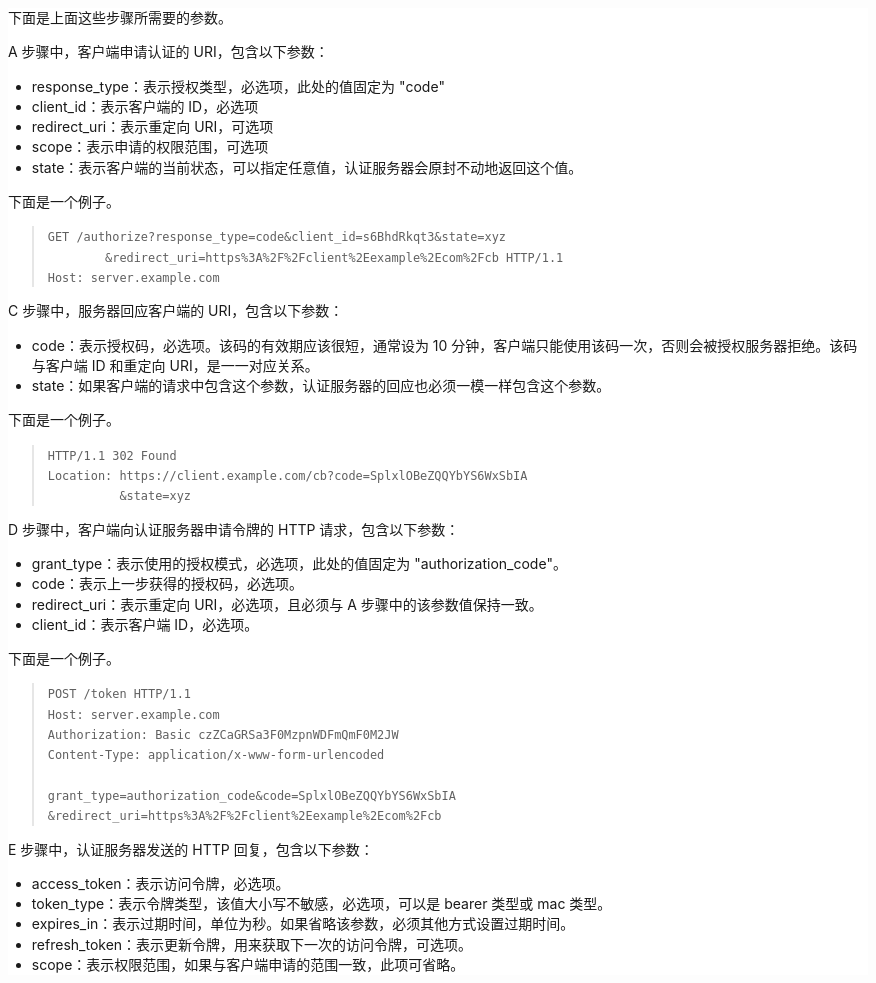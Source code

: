 下面是上面这些步骤所需要的参数。

A 步骤中，客户端申请认证的 URI，包含以下参数：

*   response_type：表示授权类型，必选项，此处的值固定为 "code"
*   client_id：表示客户端的 ID，必选项
*   redirect_uri：表示重定向 URI，可选项
*   scope：表示申请的权限范围，可选项
*   state：表示客户端的当前状态，可以指定任意值，认证服务器会原封不动地返回这个值。

下面是一个例子。

> ```
> GET /authorize?response_type=code&client_id=s6BhdRkqt3&state=xyz
>         &redirect_uri=https%3A%2F%2Fclient%2Eexample%2Ecom%2Fcb HTTP/1.1
> Host: server.example.com
> ```

C 步骤中，服务器回应客户端的 URI，包含以下参数：

*   code：表示授权码，必选项。该码的有效期应该很短，通常设为 10 分钟，客户端只能使用该码一次，否则会被授权服务器拒绝。该码与客户端 ID 和重定向 URI，是一一对应关系。
*   state：如果客户端的请求中包含这个参数，认证服务器的回应也必须一模一样包含这个参数。

下面是一个例子。

> ```
> HTTP/1.1 302 Found
> Location: https://client.example.com/cb?code=SplxlOBeZQQYbYS6WxSbIA
>           &state=xyz
> ```

D 步骤中，客户端向认证服务器申请令牌的 HTTP 请求，包含以下参数：

*   grant_type：表示使用的授权模式，必选项，此处的值固定为 "authorization_code"。
*   code：表示上一步获得的授权码，必选项。
*   redirect_uri：表示重定向 URI，必选项，且必须与 A 步骤中的该参数值保持一致。
*   client_id：表示客户端 ID，必选项。

下面是一个例子。

> ```
> POST /token HTTP/1.1
> Host: server.example.com
> Authorization: Basic czZCaGRSa3F0MzpnWDFmQmF0M2JW
> Content-Type: application/x-www-form-urlencoded
> 
> grant_type=authorization_code&code=SplxlOBeZQQYbYS6WxSbIA
> &redirect_uri=https%3A%2F%2Fclient%2Eexample%2Ecom%2Fcb
> ```

E 步骤中，认证服务器发送的 HTTP 回复，包含以下参数：

*   access_token：表示访问令牌，必选项。
*   token_type：表示令牌类型，该值大小写不敏感，必选项，可以是 bearer 类型或 mac 类型。
*   expires_in：表示过期时间，单位为秒。如果省略该参数，必须其他方式设置过期时间。
*   refresh_token：表示更新令牌，用来获取下一次的访问令牌，可选项。
*   scope：表示权限范围，如果与客户端申请的范围一致，此项可省略。
